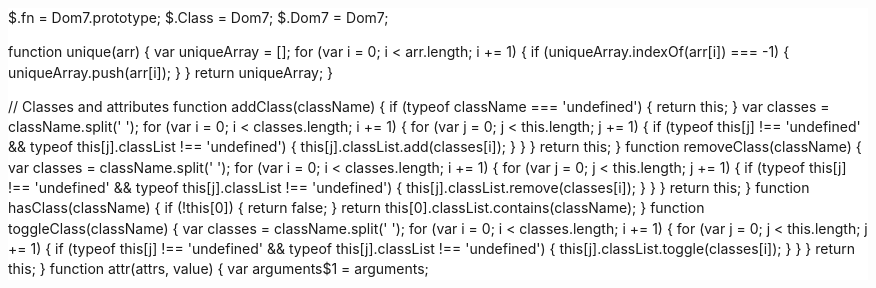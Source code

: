   $.fn = Dom7.prototype;
  $.Class = Dom7;
  $.Dom7 = Dom7;

  function unique(arr) {
    var uniqueArray = [];
    for (var i = 0; i < arr.length; i += 1) {
      if (uniqueArray.indexOf(arr[i]) === -1) { uniqueArray.push(arr[i]); }
    }
    return uniqueArray;
  }

  // Classes and attributes
  function addClass(className) {
    if (typeof className === 'undefined') {
      return this;
    }
    var classes = className.split(' ');
    for (var i = 0; i < classes.length; i += 1) {
      for (var j = 0; j < this.length; j += 1) {
        if (typeof this[j] !== 'undefined' && typeof this[j].classList !== 'undefined') { this[j].classList.add(classes[i]); }
      }
    }
    return this;
  }
  function removeClass(className) {
    var classes = className.split(' ');
    for (var i = 0; i < classes.length; i += 1) {
      for (var j = 0; j < this.length; j += 1) {
        if (typeof this[j] !== 'undefined' && typeof this[j].classList !== 'undefined') { this[j].classList.remove(classes[i]); }
      }
    }
    return this;
  }
  function hasClass(className) {
    if (!this[0]) { return false; }
    return this[0].classList.contains(className);
  }
  function toggleClass(className) {
    var classes = className.split(' ');
    for (var i = 0; i < classes.length; i += 1) {
      for (var j = 0; j < this.length; j += 1) {
        if (typeof this[j] !== 'undefined' && typeof this[j].classList !== 'undefined') { this[j].classList.toggle(classes[i]); }
      }
    }
    return this;
  }
  function attr(attrs, value) {
    var arguments$1 = arguments;
